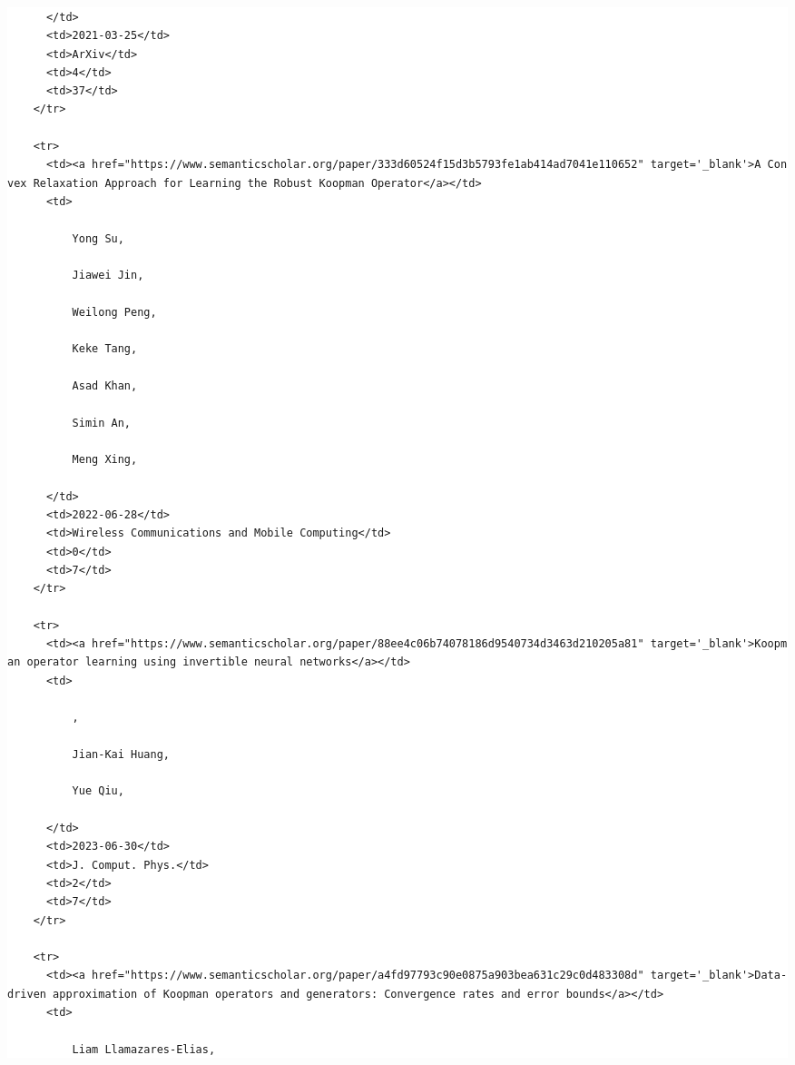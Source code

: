           </td>
          <td>2021-03-25</td>
          <td>ArXiv</td>
          <td>4</td>
          <td>37</td>
        </tr>
    
        <tr>
          <td><a href="https://www.semanticscholar.org/paper/333d60524f15d3b5793fe1ab414ad7041e110652" target='_blank'>A Convex Relaxation Approach for Learning the Robust Koopman Operator</a></td>
          <td>
            
              Yong Su,
            
              Jiawei Jin,
            
              Weilong Peng,
            
              Keke Tang,
            
              Asad Khan,
            
              Simin An,
            
              Meng Xing,
            
          </td>
          <td>2022-06-28</td>
          <td>Wireless Communications and Mobile Computing</td>
          <td>0</td>
          <td>7</td>
        </tr>
    
        <tr>
          <td><a href="https://www.semanticscholar.org/paper/88ee4c06b74078186d9540734d3463d210205a81" target='_blank'>Koopman operator learning using invertible neural networks</a></td>
          <td>
            
              ,
            
              Jian-Kai Huang,
            
              Yue Qiu,
            
          </td>
          <td>2023-06-30</td>
          <td>J. Comput. Phys.</td>
          <td>2</td>
          <td>7</td>
        </tr>
    
        <tr>
          <td><a href="https://www.semanticscholar.org/paper/a4fd97793c90e0875a903bea631c29c0d483308d" target='_blank'>Data-driven approximation of Koopman operators and generators: Convergence rates and error bounds</a></td>
          <td>
            
              Liam Llamazares-Elias,
            